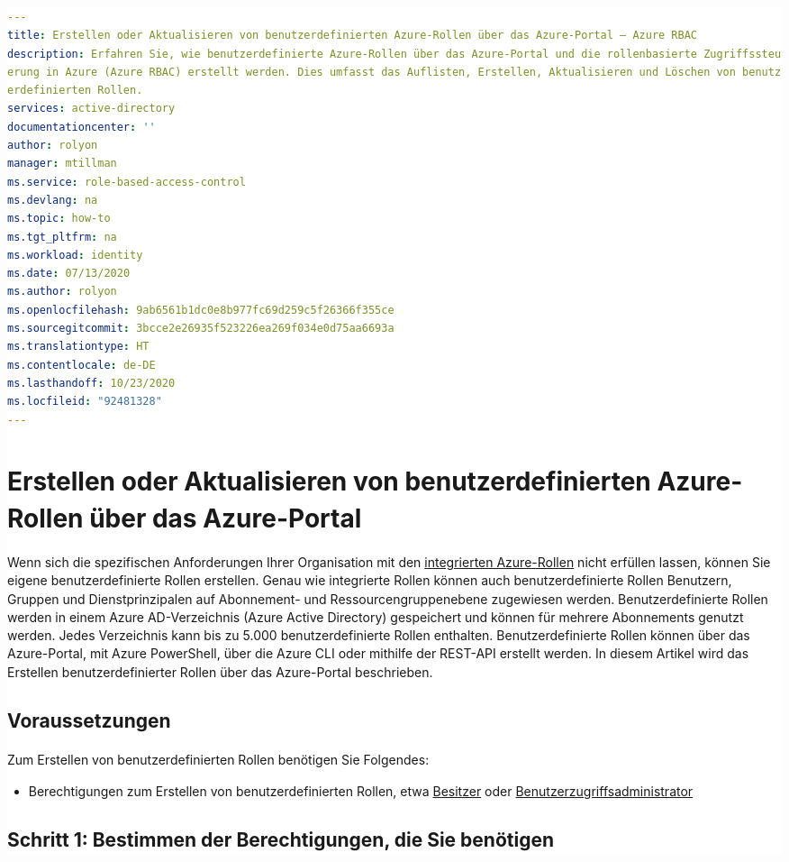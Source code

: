 ```yaml
---
title: Erstellen oder Aktualisieren von benutzerdefinierten Azure-Rollen über das Azure-Portal – Azure RBAC
description: Erfahren Sie, wie benutzerdefinierte Azure-Rollen über das Azure-Portal und die rollenbasierte Zugriffssteuerung in Azure (Azure RBAC) erstellt werden. Dies umfasst das Auflisten, Erstellen, Aktualisieren und Löschen von benutzerdefinierten Rollen.
services: active-directory
documentationcenter: ''
author: rolyon
manager: mtillman
ms.service: role-based-access-control
ms.devlang: na
ms.topic: how-to
ms.tgt_pltfrm: na
ms.workload: identity
ms.date: 07/13/2020
ms.author: rolyon
ms.openlocfilehash: 9ab6561b1dc0e8b977fc69d259c5f26366f355ce
ms.sourcegitcommit: 3bcce2e26935f523226ea269f034e0d75aa6693a
ms.translationtype: HT
ms.contentlocale: de-DE
ms.lasthandoff: 10/23/2020
ms.locfileid: "92481328"
---
```

# <a name="create-or-update-azure-custom-roles-using-the-azure-portal"></a>Erstellen oder Aktualisieren von benutzerdefinierten Azure-Rollen über das Azure-Portal

Wenn sich die spezifischen Anforderungen Ihrer Organisation mit den [integrierten Azure-Rollen](built-in-roles.md) nicht erfüllen lassen, können Sie eigene benutzerdefinierte Rollen erstellen. Genau wie integrierte Rollen können auch benutzerdefinierte Rollen Benutzern, Gruppen und Dienstprinzipalen auf Abonnement- und Ressourcengruppenebene zugewiesen werden. Benutzerdefinierte Rollen werden in einem Azure AD-Verzeichnis (Azure Active Directory) gespeichert und können für mehrere Abonnements genutzt werden. Jedes Verzeichnis kann bis zu 5.000 benutzerdefinierte Rollen enthalten. Benutzerdefinierte Rollen können über das Azure-Portal, mit Azure PowerShell, über die Azure CLI oder mithilfe der REST-API erstellt werden. In diesem Artikel wird das Erstellen benutzerdefinierter Rollen über das Azure-Portal beschrieben.

## <a name="prerequisites"></a>Voraussetzungen

Zum Erstellen von benutzerdefinierten Rollen benötigen Sie Folgendes:

- Berechtigungen zum Erstellen von benutzerdefinierten Rollen, etwa [Besitzer](built-in-roles.md#owner) oder [Benutzerzugriffsadministrator](built-in-roles.md#user-access-administrator)

## <a name="step-1-determine-the-permissions-you-need"></a>Schritt 1: Bestimmen der Berechtigungen, die Sie benötigen
